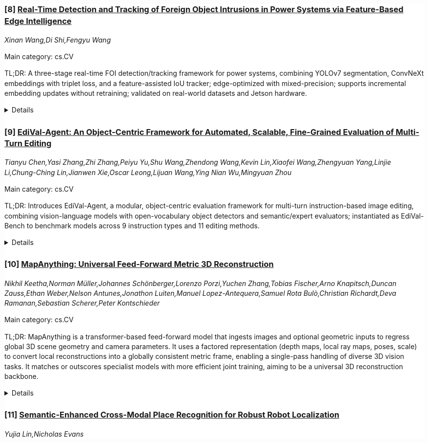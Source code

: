 
### [8] [Real-Time Detection and Tracking of Foreign Object Intrusions in Power Systems via Feature-Based Edge Intelligence](https://arxiv.org/abs/2509.13396)
*Xinan Wang,Di Shi,Fengyu Wang*

Main category: cs.CV

TL;DR: A three-stage real-time FOI detection/tracking framework for power systems, combining YOLOv7 segmentation, ConvNeXt embeddings with triplet loss, and a feature-assisted IoU tracker; edge-optimized with mixed-precision; supports incremental embedding updates without retraining; validated on real-world datasets and Jetson hardware.


<details><summary>Details</summary></details>


### [9] [EdiVal-Agent: An Object-Centric Framework for Automated, Scalable, Fine-Grained Evaluation of Multi-Turn Editing](https://arxiv.org/abs/2509.13399)
*Tianyu Chen,Yasi Zhang,Zhi Zhang,Peiyu Yu,Shu Wang,Zhendong Wang,Kevin Lin,Xiaofei Wang,Zhengyuan Yang,Linjie Li,Chung-Ching Lin,Jianwen Xie,Oscar Leong,Lijuan Wang,Ying Nian Wu,Mingyuan Zhou*

Main category: cs.CV

TL;DR: Introduces EdiVal-Agent, a modular, object-centric evaluation framework for multi-turn instruction-based image editing, combining vision-language models with open-vocabulary object detectors and semantic/expert evaluators; instantiated as EdiVal-Bench to benchmark models across 9 instruction types and 11 editing methods.


<details><summary>Details</summary></details>


### [10] [MapAnything: Universal Feed-Forward Metric 3D Reconstruction](https://arxiv.org/abs/2509.13414)
*Nikhil Keetha,Norman Müller,Johannes Schönberger,Lorenzo Porzi,Yuchen Zhang,Tobias Fischer,Arno Knapitsch,Duncan Zauss,Ethan Weber,Nelson Antunes,Jonathon Luiten,Manuel Lopez-Antequera,Samuel Rota Bulò,Christian Richardt,Deva Ramanan,Sebastian Scherer,Peter Kontschieder*

Main category: cs.CV

TL;DR: MapAnything is a transformer-based feed-forward model that ingests images and optional geometric inputs to regress global 3D scene geometry and camera parameters. It uses a factored representation (depth maps, local ray maps, poses, scale) to convert local reconstructions into a globally consistent metric frame, enabling a single-pass handling of diverse 3D vision tasks. It matches or outscores specialist models with more efficient joint training, aiming to be a universal 3D reconstruction backbone.


<details><summary>Details</summary></details>


### [11] [Semantic-Enhanced Cross-Modal Place Recognition for Robust Robot Localization](https://arxiv.org/abs/2509.13474)
*Yujia Lin,Nicholas Evans*
